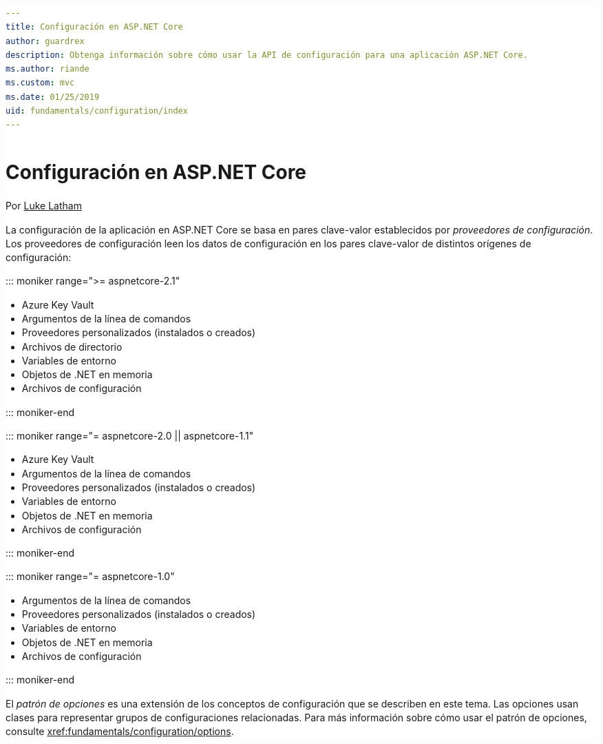 ```yaml
---
title: Configuración en ASP.NET Core
author: guardrex
description: Obtenga información sobre cómo usar la API de configuración para una aplicación ASP.NET Core.
ms.author: riande
ms.custom: mvc
ms.date: 01/25/2019
uid: fundamentals/configuration/index
---
```

# <a name="configuration-in-aspnet-core"></a>Configuración en ASP.NET Core

Por [Luke Latham](https://github.com/guardrex)

La configuración de la aplicación en ASP.NET Core se basa en pares clave-valor establecidos por *proveedores de configuración*. Los proveedores de configuración leen los datos de configuración en los pares clave-valor de distintos orígenes de configuración:

::: moniker range=">= aspnetcore-2.1"

* Azure Key Vault
* Argumentos de la línea de comandos
* Proveedores personalizados (instalados o creados)
* Archivos de directorio
* Variables de entorno
* Objetos de .NET en memoria
* Archivos de configuración

::: moniker-end

::: moniker range="= aspnetcore-2.0 || aspnetcore-1.1"

* Azure Key Vault
* Argumentos de la línea de comandos
* Proveedores personalizados (instalados o creados)
* Variables de entorno
* Objetos de .NET en memoria
* Archivos de configuración

::: moniker-end

::: moniker range="= aspnetcore-1.0"

* Argumentos de la línea de comandos
* Proveedores personalizados (instalados o creados)
* Variables de entorno
* Objetos de .NET en memoria
* Archivos de configuración

::: moniker-end

El *patrón de opciones* es una extensión de los conceptos de configuración que se describen en este tema. Las opciones usan clases para representar grupos de configuraciones relacionadas. Para más información sobre cómo usar el patrón de opciones, consulte <xref:fundamentals/configuration/options>.

